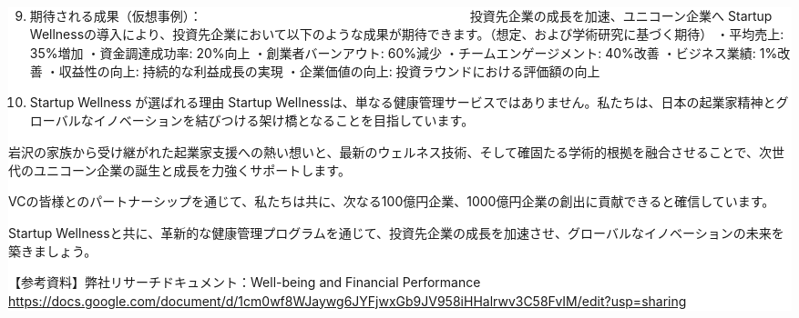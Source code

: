 

9. 期待される成果（仮想事例）：　　　　　　　　　　　　　　　　　　　　　投資先企業の成長を加速、ユニコーン企業へ
Startup Wellnessの導入により、投資先企業において以下のような成果が期待できます。（想定、および学術研究に基づく期待）
・平均売上: 35%増加
・資金調達成功率: 20%向上
・創業者バーンアウト: 60%減少
・チームエンゲージメント: 40%改善
・ビジネス業績: 1%改善
・収益性の向上: 持続的な利益成長の実現
・企業価値の向上: 投資ラウンドにおける評価額の向上

10. Startup Wellness が選ばれる理由
Startup Wellnessは、単なる健康管理サービスではありません。私たちは、日本の起業家精神とグローバルなイノベーションを結びつける架け橋となることを目指しています。

岩沢の家族から受け継がれた起業家支援への熱い想いと、最新のウェルネス技術、そして確固たる学術的根拠を融合させることで、次世代のユニコーン企業の誕生と成長を力強くサポートします。

VCの皆様とのパートナーシップを通じて、私たちは共に、次なる100億円企業、1000億円企業の創出に貢献できると確信しています。

Startup Wellnessと共に、革新的な健康管理プログラムを通じて、投資先企業の成長を加速させ、グローバルなイノベーションの未来を築きましょう。


【参考資料】弊社リサーチドキュメント：Well-being and Financial Performance　https://docs.google.com/document/d/1cm0wf8WJaywg6JYFjwxGb9JV958iHHalrwv3C58FvIM/edit?usp=sharing


